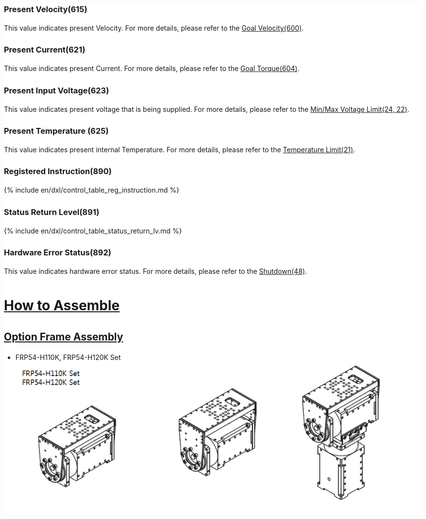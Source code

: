 ### <a name="present-velocity"></a>**Present Velocity(615)**
This value indicates present Velocity. For more details, please refer to the [Goal Velocity(600)](#goal-velocity).

### <a name="present-current"></a>**Present Current(621)**
This value indicates present Current. For more details, please refer to the [Goal Torque(604)](#goal-torque).

### <a name="present-input-voltage"></a>**Present Input Voltage(623)**
This value indicates present voltage that is being supplied. For more details, please refer to the [Min/Max Voltage Limit(24, 22)](#max-voltage-limit).

### <a name="present-temperature"></a>**Present Temperature (625)**
This value indicates present internal Temperature. For more details, please refer to the [Temperature Limit(21)](#temperature-limit).

### <a name="registered-instruction"></a>**Registered Instruction(890)**
{% include en/dxl/control_table_reg_instruction.md %}

### <a name="status-return-level"></a>**Status Return Level(891)**
{% include en/dxl/control_table_status_return_lv.md %}

### <a name="hardware-error-status"></a>**Hardware Error Status(892)**
This value indicates hardware error status. For more details, please refer to the [Shutdown(48)](#shutdown).



# [How to Assemble](#how-to-assemble)

## [Option Frame Assembly](#option-frame-assembly)

+ FRP54-H110K, FRP54-H120K Set
![](/assets/images/dxl/pro/frp54-h110k-h120k.png)
